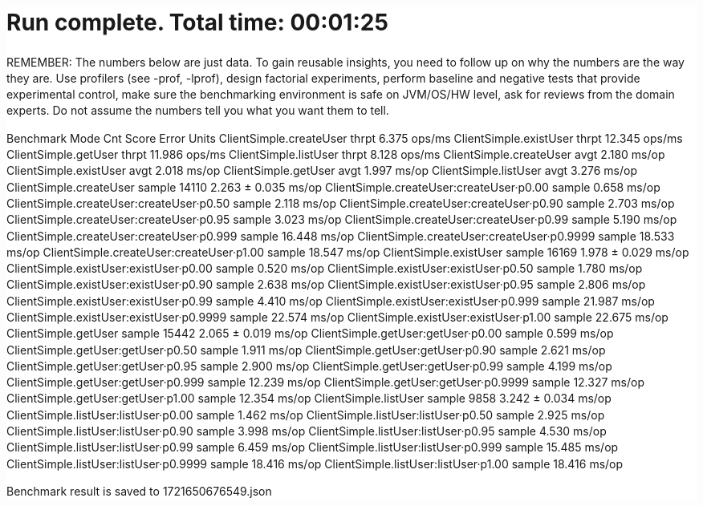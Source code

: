 # Run complete. Total time: 00:01:25

REMEMBER: The numbers below are just data. To gain reusable insights, you need to follow up on
why the numbers are the way they are. Use profilers (see -prof, -lprof), design factorial
experiments, perform baseline and negative tests that provide experimental control, make sure
the benchmarking environment is safe on JVM/OS/HW level, ask for reviews from the domain experts.
Do not assume the numbers tell you what you want them to tell.

Benchmark                                     Mode    Cnt   Score   Error   Units
ClientSimple.createUser                      thrpt          6.375          ops/ms
ClientSimple.existUser                       thrpt         12.345          ops/ms
ClientSimple.getUser                         thrpt         11.986          ops/ms
ClientSimple.listUser                        thrpt          8.128          ops/ms
ClientSimple.createUser                       avgt          2.180           ms/op
ClientSimple.existUser                        avgt          2.018           ms/op
ClientSimple.getUser                          avgt          1.997           ms/op
ClientSimple.listUser                         avgt          3.276           ms/op
ClientSimple.createUser                     sample  14110   2.263 ± 0.035   ms/op
ClientSimple.createUser:createUser·p0.00    sample          0.658           ms/op
ClientSimple.createUser:createUser·p0.50    sample          2.118           ms/op
ClientSimple.createUser:createUser·p0.90    sample          2.703           ms/op
ClientSimple.createUser:createUser·p0.95    sample          3.023           ms/op
ClientSimple.createUser:createUser·p0.99    sample          5.190           ms/op
ClientSimple.createUser:createUser·p0.999   sample         16.448           ms/op
ClientSimple.createUser:createUser·p0.9999  sample         18.533           ms/op
ClientSimple.createUser:createUser·p1.00    sample         18.547           ms/op
ClientSimple.existUser                      sample  16169   1.978 ± 0.029   ms/op
ClientSimple.existUser:existUser·p0.00      sample          0.520           ms/op
ClientSimple.existUser:existUser·p0.50      sample          1.780           ms/op
ClientSimple.existUser:existUser·p0.90      sample          2.638           ms/op
ClientSimple.existUser:existUser·p0.95      sample          2.806           ms/op
ClientSimple.existUser:existUser·p0.99      sample          4.410           ms/op
ClientSimple.existUser:existUser·p0.999     sample         21.987           ms/op
ClientSimple.existUser:existUser·p0.9999    sample         22.574           ms/op
ClientSimple.existUser:existUser·p1.00      sample         22.675           ms/op
ClientSimple.getUser                        sample  15442   2.065 ± 0.019   ms/op
ClientSimple.getUser:getUser·p0.00          sample          0.599           ms/op
ClientSimple.getUser:getUser·p0.50          sample          1.911           ms/op
ClientSimple.getUser:getUser·p0.90          sample          2.621           ms/op
ClientSimple.getUser:getUser·p0.95          sample          2.900           ms/op
ClientSimple.getUser:getUser·p0.99          sample          4.199           ms/op
ClientSimple.getUser:getUser·p0.999         sample         12.239           ms/op
ClientSimple.getUser:getUser·p0.9999        sample         12.327           ms/op
ClientSimple.getUser:getUser·p1.00          sample         12.354           ms/op
ClientSimple.listUser                       sample   9858   3.242 ± 0.034   ms/op
ClientSimple.listUser:listUser·p0.00        sample          1.462           ms/op
ClientSimple.listUser:listUser·p0.50        sample          2.925           ms/op
ClientSimple.listUser:listUser·p0.90        sample          3.998           ms/op
ClientSimple.listUser:listUser·p0.95        sample          4.530           ms/op
ClientSimple.listUser:listUser·p0.99        sample          6.459           ms/op
ClientSimple.listUser:listUser·p0.999       sample         15.485           ms/op
ClientSimple.listUser:listUser·p0.9999      sample         18.416           ms/op
ClientSimple.listUser:listUser·p1.00        sample         18.416           ms/op

Benchmark result is saved to 1721650676549.json

